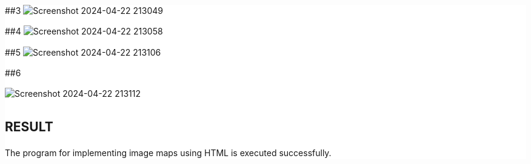 ##3
![Screenshot 2024-04-22 213049](https://github.com/VisHinu24/NearMe/assets/144244396/192af182-4d57-44a0-9e3f-7553b15a4100)

##4
![Screenshot 2024-04-22 213058](https://github.com/VisHinu24/NearMe/assets/144244396/2c323292-daf6-425f-b213-d88441dde55f)

##5
![Screenshot 2024-04-22 213106](https://github.com/VisHinu24/NearMe/assets/144244396/e70109cd-04b8-4b4d-8d95-9c4aa7bb0b73)

##6

![Screenshot 2024-04-22 213112](https://github.com/VisHinu24/NearMe/assets/144244396/677cf4a1-0d20-4b31-a7be-359da486de2f)






## RESULT
The program for implementing image maps using HTML is executed successfully.
